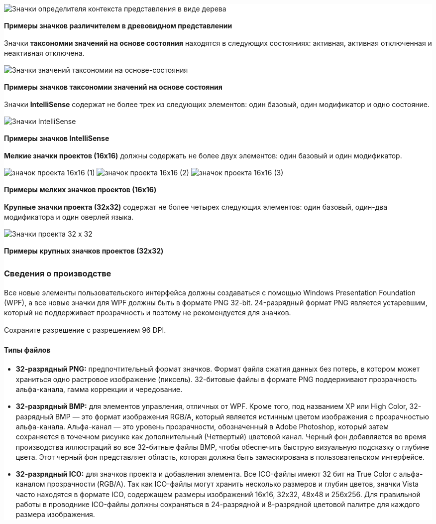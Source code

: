  ![Значки определителя контекста представления в виде дерева](../../extensibility/ux-guidelines/media/0404-40-treeviewicons.png "0404 — 40_TreeViewIcons")

 **Примеры значков различителем в древовидном представлении**

 Значки **таксономии значений на основе состояния** находятся в следующих состояниях: активная, активная отключенная и неактивная отключена.

 ![Значки значений таксономии на основе&#45;состояния](../../extensibility/ux-guidelines/media/0404-41-statebasedtaxonomy.png "0404 — 41_StateBasedTaxonomy")

 **Примеры значков таксономии значений на основе состояния**

 Значки **IntelliSense** содержат не более трех из следующих элементов: один базовый, один модификатор и одно состояние.

 ![Значки IntelliSense](../../extensibility/ux-guidelines/media/0404-42-intellisenseicons.png "0404 — 42_IntelliSenseIcons")

 **Примеры значков IntelliSense**

 **Мелкие значки проектов (16x16)** должны содержать не более двух элементов: один базовый и один модификатор.

 ![значок проекта 16x16 &#40;1&#41;](../../extensibility/ux-guidelines/media/0404-43-16x16project1.png "0404 — 43_16x16Project1") ![значок проекта 16x16 &#40;2&#41;](../../extensibility/ux-guidelines/media/0404-44-16x16project2.png "0404 — 44_16x16Project2") ![значок проекта 16x16 &#40;3&#41;](../../extensibility/ux-guidelines/media/0404-45-16x16project3.png "0404 — 45_16x16Project3")

 **Примеры мелких значков проектов (16x16)**

 **Крупные значки проекта (32x32)** содержат не более четырех следующих элементов: один базовый, один-два модификатора и один оверлей языка.

 ![Значки проекта 32 х 32](../../extensibility/ux-guidelines/media/0404-46-32x32project.png "0404 — 46_32x32Project")

 **Примеры крупных значков проектов (32x32)**

### <a name="production-details"></a>Сведения о производстве
 Все новые элементы пользовательского интерфейса должны создаваться с помощью Windows Presentation Foundation (WPF), а все новые значки для WPF должны быть в формате PNG 32-bit. 24-разрядный формат PNG является устаревшим, который не поддерживает прозрачность и поэтому не рекомендуется для значков.

 Сохраните разрешение с разрешением 96 DPI.

#### <a name="file-types"></a>Типы файлов

- **32-разрядный PNG:** предпочтительный формат значков. Формат файла сжатия данных без потерь, в котором может храниться одно растровое изображение (пиксель). 32-битовые файлы в формате PNG поддерживают прозрачность альфа-канала, гамма коррекции и чередование.

- **32-разрядный BMP:** для элементов управления, отличных от WPF. Кроме того, под названием XP или High Color, 32-разрядный BMP — это формат изображения RGB/A, который является истинным цветом изображения с прозрачностью альфа-канала. Альфа-канал — это уровень прозрачности, обозначенный в Adobe Photoshop, который затем сохраняется в точечном рисунке как дополнительный (Четвертый) цветовой канал. Черный фон добавляется во время производства иллюстраций во все 32-битные файлы BMP, чтобы обеспечить быструю визуальную подсказку о глубине цвета. Этот черный фон представляет область, которая должна быть замаскирована в пользовательском интерфейсе.

- **32-разрядный ICO:** для значков проекта и добавления элемента. Все ICO-файлы имеют 32 бит на True Color с альфа-каналом прозрачности (RGB/A). Так как ICO-файлы могут хранить несколько размеров и глубин цветов, значки Vista часто находятся в формате ICO, содержащем размеры изображений 16x16, 32x32, 48x48 и 256x256. Для правильной работы в проводнике ICO-файлы должны сохраняться в 24-разрядной и 8-разрядной цветовой палитре для каждого размера изображения.
